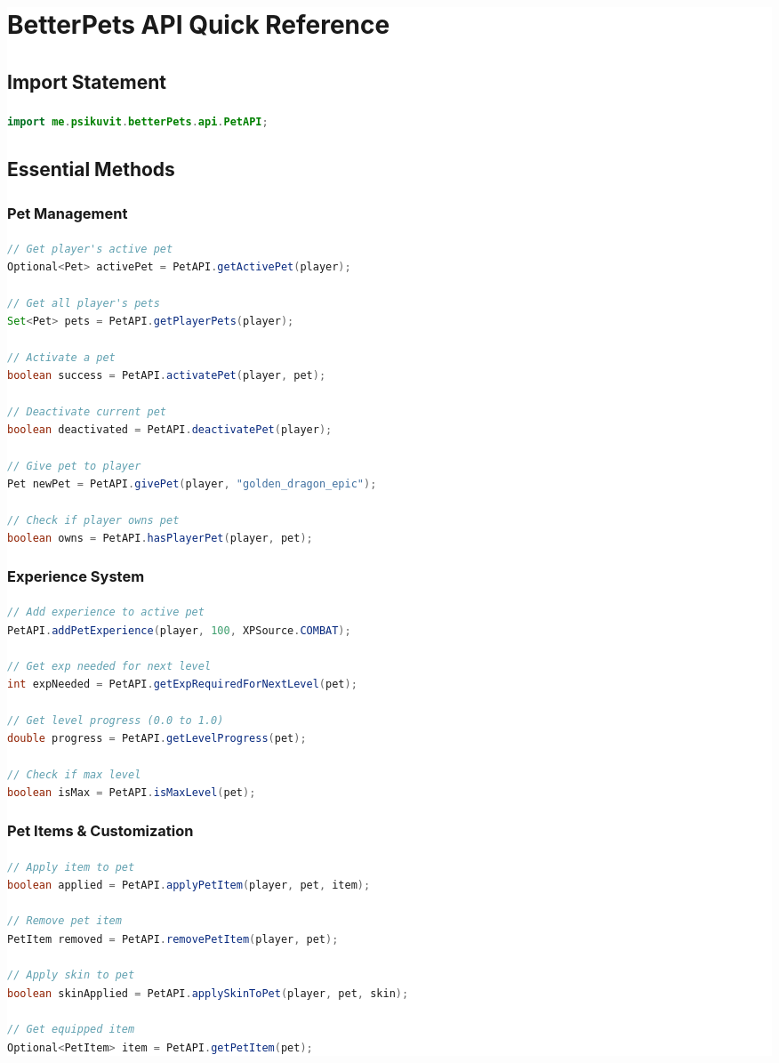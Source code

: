 # BetterPets API Quick Reference

## Import Statement
```java
import me.psikuvit.betterPets.api.PetAPI;
```

## Essential Methods

### Pet Management
```java
// Get player's active pet
Optional<Pet> activePet = PetAPI.getActivePet(player);

// Get all player's pets
Set<Pet> pets = PetAPI.getPlayerPets(player);

// Activate a pet
boolean success = PetAPI.activatePet(player, pet);

// Deactivate current pet
boolean deactivated = PetAPI.deactivatePet(player);

// Give pet to player
Pet newPet = PetAPI.givePet(player, "golden_dragon_epic");

// Check if player owns pet
boolean owns = PetAPI.hasPlayerPet(player, pet);
```

### Experience System
```java
// Add experience to active pet
PetAPI.addPetExperience(player, 100, XPSource.COMBAT);

// Get exp needed for next level
int expNeeded = PetAPI.getExpRequiredForNextLevel(pet);

// Get level progress (0.0 to 1.0)
double progress = PetAPI.getLevelProgress(pet);

// Check if max level
boolean isMax = PetAPI.isMaxLevel(pet);
```

### Pet Items & Customization
```java
// Apply item to pet
boolean applied = PetAPI.applyPetItem(player, pet, item);

// Remove pet item
PetItem removed = PetAPI.removePetItem(player, pet);

// Apply skin to pet
boolean skinApplied = PetAPI.applySkinToPet(player, pet, skin);

// Get equipped item
Optional<PetItem> item = PetAPI.getPetItem(pet);
```
